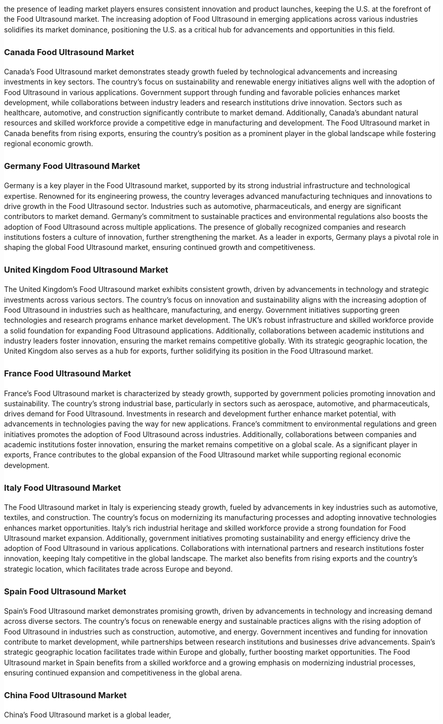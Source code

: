 the presence of leading market players ensures consistent innovation and product launches, keeping the U.S. at the forefront of the Food Ultrasound market. The increasing adoption of Food Ultrasound in emerging applications across various industries solidifies its market dominance, positioning the U.S. as a critical hub for advancements and opportunities in this field.</p><h3>Canada Food Ultrasound Market</h3><p>Canada&rsquo;s Food Ultrasound market demonstrates steady growth fueled by technological advancements and increasing investments in key sectors. The country&rsquo;s focus on sustainability and renewable energy initiatives aligns well with the adoption of Food Ultrasound in various applications. Government support through funding and favorable policies enhances market development, while collaborations between industry leaders and research institutions drive innovation. Sectors such as healthcare, automotive, and construction significantly contribute to market demand. Additionally, Canada&rsquo;s abundant natural resources and skilled workforce provide a competitive edge in manufacturing and development. The Food Ultrasound market in Canada benefits from rising exports, ensuring the country&rsquo;s position as a prominent player in the global landscape while fostering regional economic growth.</p><h3>Germany Food Ultrasound Market</h3><p>Germany is a key player in the Food Ultrasound market, supported by its strong industrial infrastructure and technological expertise. Renowned for its engineering prowess, the country leverages advanced manufacturing techniques and innovations to drive growth in the Food Ultrasound sector. Industries such as automotive, pharmaceuticals, and energy are significant contributors to market demand. Germany&rsquo;s commitment to sustainable practices and environmental regulations also boosts the adoption of Food Ultrasound across multiple applications. The presence of globally recognized companies and research institutions fosters a culture of innovation, further strengthening the market. As a leader in exports, Germany plays a pivotal role in shaping the global Food Ultrasound market, ensuring continued growth and competitiveness.</p><h3>United Kingdom Food Ultrasound Market</h3><p>The United Kingdom&rsquo;s Food Ultrasound market exhibits consistent growth, driven by advancements in technology and strategic investments across various sectors. The country&rsquo;s focus on innovation and sustainability aligns with the increasing adoption of Food Ultrasound in industries such as healthcare, manufacturing, and energy. Government initiatives supporting green technologies and research programs enhance market development. The UK&rsquo;s robust infrastructure and skilled workforce provide a solid foundation for expanding Food Ultrasound applications. Additionally, collaborations between academic institutions and industry leaders foster innovation, ensuring the market remains competitive globally. With its strategic geographic location, the United Kingdom also serves as a hub for exports, further solidifying its position in the Food Ultrasound market.</p><h3>France Food Ultrasound Market</h3><p>France&rsquo;s Food Ultrasound market is characterized by steady growth, supported by government policies promoting innovation and sustainability. The country&rsquo;s strong industrial base, particularly in sectors such as aerospace, automotive, and pharmaceuticals, drives demand for Food Ultrasound. Investments in research and development further enhance market potential, with advancements in technologies paving the way for new applications. France&rsquo;s commitment to environmental regulations and green initiatives promotes the adoption of Food Ultrasound across industries. Additionally, collaborations between companies and academic institutions foster innovation, ensuring the market remains competitive on a global scale. As a significant player in exports, France contributes to the global expansion of the Food Ultrasound market while supporting regional economic development.</p><h3>Italy Food Ultrasound Market</h3><p>The Food Ultrasound market in Italy is experiencing steady growth, fueled by advancements in key industries such as automotive, textiles, and construction. The country&rsquo;s focus on modernizing its manufacturing processes and adopting innovative technologies enhances market opportunities. Italy&rsquo;s rich industrial heritage and skilled workforce provide a strong foundation for Food Ultrasound market expansion. Additionally, government initiatives promoting sustainability and energy efficiency drive the adoption of Food Ultrasound in various applications. Collaborations with international partners and research institutions foster innovation, keeping Italy competitive in the global landscape. The market also benefits from rising exports and the country&rsquo;s strategic location, which facilitates trade across Europe and beyond.</p><h3>Spain Food Ultrasound Market</h3><p>Spain&rsquo;s Food Ultrasound market demonstrates promising growth, driven by advancements in technology and increasing demand across diverse sectors. The country&rsquo;s focus on renewable energy and sustainable practices aligns with the rising adoption of Food Ultrasound in industries such as construction, automotive, and energy. Government incentives and funding for innovation contribute to market development, while partnerships between research institutions and businesses drive advancements. Spain&rsquo;s strategic geographic location facilitates trade within Europe and globally, further boosting market opportunities. The Food Ultrasound market in Spain benefits from a skilled workforce and a growing emphasis on modernizing industrial processes, ensuring continued expansion and competitiveness in the global arena.</p><h3>China Food Ultrasound Market</h3><p>China&rsquo;s Food Ultrasound market is a global leader,